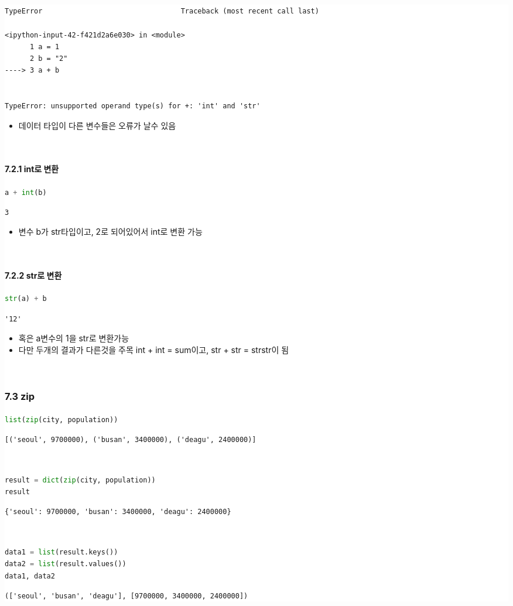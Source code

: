     TypeError                                 Traceback (most recent call last)

    <ipython-input-42-f421d2a6e030> in <module>
          1 a = 1
          2 b = "2"
    ----> 3 a + b
    

    TypeError: unsupported operand type(s) for +: 'int' and 'str'

- 데이터 타입이 다른 변수들은 오류가 날수 있음

<br>

#### 7.2.1 int로 변환

```python
a + int(b)
```
    3

- 변수 b가 str타입이고, 2로 되어있어서 int로 변환 가능

<br>

#### 7.2.2 str로 변환

```python
str(a) + b
```
    '12'

- 혹은 a변수의 1을 str로 변환가능
- 다만 두개의 결과가 다른것을 주목 int + int = sum이고, str + str = strstr이 됨

<br>

### 7.3 zip

```python
list(zip(city, population))
```
    [('seoul', 9700000), ('busan', 3400000), ('deagu', 2400000)]

<br>

```python
result = dict(zip(city, population))
result
```
    {'seoul': 9700000, 'busan': 3400000, 'deagu': 2400000}

<br>

```python
data1 = list(result.keys())
data2 = list(result.values())
data1, data2
```
    (['seoul', 'busan', 'deagu'], [9700000, 3400000, 2400000])
